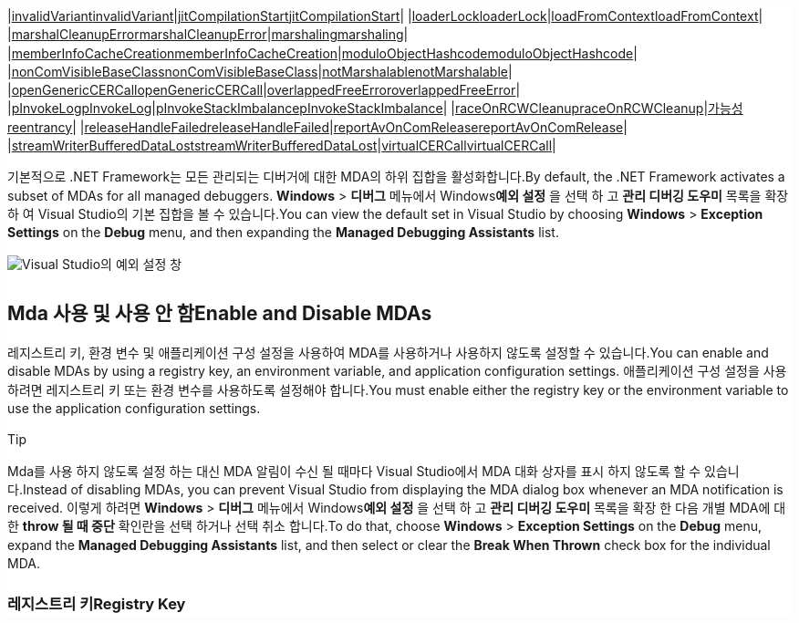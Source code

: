 |[<span data-ttu-id="edf9f-136">invalidVariant</span><span class="sxs-lookup"><span data-stu-id="edf9f-136">invalidVariant</span></span>](invalidvariant-mda.md)|[<span data-ttu-id="edf9f-137">jitCompilationStart</span><span class="sxs-lookup"><span data-stu-id="edf9f-137">jitCompilationStart</span></span>](jitcompilationstart-mda.md)|
|[<span data-ttu-id="edf9f-138">loaderLock</span><span class="sxs-lookup"><span data-stu-id="edf9f-138">loaderLock</span></span>](loaderlock-mda.md)|[<span data-ttu-id="edf9f-139">loadFromContext</span><span class="sxs-lookup"><span data-stu-id="edf9f-139">loadFromContext</span></span>](loadfromcontext-mda.md)|
|[<span data-ttu-id="edf9f-140">marshalCleanupError</span><span class="sxs-lookup"><span data-stu-id="edf9f-140">marshalCleanupError</span></span>](marshalcleanuperror-mda.md)|[<span data-ttu-id="edf9f-141">marshaling</span><span class="sxs-lookup"><span data-stu-id="edf9f-141">marshaling</span></span>](marshaling-mda.md)|
|[<span data-ttu-id="edf9f-142">memberInfoCacheCreation</span><span class="sxs-lookup"><span data-stu-id="edf9f-142">memberInfoCacheCreation</span></span>](memberinfocachecreation-mda.md)|[<span data-ttu-id="edf9f-143">moduloObjectHashcode</span><span class="sxs-lookup"><span data-stu-id="edf9f-143">moduloObjectHashcode</span></span>](moduloobjecthashcode-mda.md)|
|[<span data-ttu-id="edf9f-144">nonComVisibleBaseClass</span><span class="sxs-lookup"><span data-stu-id="edf9f-144">nonComVisibleBaseClass</span></span>](noncomvisiblebaseclass-mda.md)|[<span data-ttu-id="edf9f-145">notMarshalable</span><span class="sxs-lookup"><span data-stu-id="edf9f-145">notMarshalable</span></span>](notmarshalable-mda.md)|
|[<span data-ttu-id="edf9f-146">openGenericCERCall</span><span class="sxs-lookup"><span data-stu-id="edf9f-146">openGenericCERCall</span></span>](opengenericcercall-mda.md)|[<span data-ttu-id="edf9f-147">overlappedFreeError</span><span class="sxs-lookup"><span data-stu-id="edf9f-147">overlappedFreeError</span></span>](overlappedfreeerror-mda.md)|
|[<span data-ttu-id="edf9f-148">pInvokeLog</span><span class="sxs-lookup"><span data-stu-id="edf9f-148">pInvokeLog</span></span>](pinvokelog-mda.md)|[<span data-ttu-id="edf9f-149">pInvokeStackImbalance</span><span class="sxs-lookup"><span data-stu-id="edf9f-149">pInvokeStackImbalance</span></span>](pinvokestackimbalance-mda.md)|
|[<span data-ttu-id="edf9f-150">raceOnRCWCleanup</span><span class="sxs-lookup"><span data-stu-id="edf9f-150">raceOnRCWCleanup</span></span>](raceonrcwcleanup-mda.md)|[<span data-ttu-id="edf9f-151">가능성</span><span class="sxs-lookup"><span data-stu-id="edf9f-151">reentrancy</span></span>](reentrancy-mda.md)|
|[<span data-ttu-id="edf9f-152">releaseHandleFailed</span><span class="sxs-lookup"><span data-stu-id="edf9f-152">releaseHandleFailed</span></span>](releasehandlefailed-mda.md)|[<span data-ttu-id="edf9f-153">reportAvOnComRelease</span><span class="sxs-lookup"><span data-stu-id="edf9f-153">reportAvOnComRelease</span></span>](reportavoncomrelease-mda.md)|
|[<span data-ttu-id="edf9f-154">streamWriterBufferedDataLost</span><span class="sxs-lookup"><span data-stu-id="edf9f-154">streamWriterBufferedDataLost</span></span>](streamwriterbuffereddatalost-mda.md)|[<span data-ttu-id="edf9f-155">virtualCERCall</span><span class="sxs-lookup"><span data-stu-id="edf9f-155">virtualCERCall</span></span>](virtualcercall-mda.md)|

<span data-ttu-id="edf9f-156">기본적으로 .NET Framework는 모든 관리되는 디버거에 대한 MDA의 하위 집합을 활성화합니다.</span><span class="sxs-lookup"><span data-stu-id="edf9f-156">By default, the .NET Framework activates a subset of MDAs for all managed debuggers.</span></span> <span data-ttu-id="edf9f-157">**Windows**  >  **디버그** 메뉴에서 Windows**예외 설정** 을 선택 하 고 **관리 디버깅 도우미** 목록을 확장 하 여 Visual Studio의 기본 집합을 볼 수 있습니다.</span><span class="sxs-lookup"><span data-stu-id="edf9f-157">You can view the default set in Visual Studio by choosing **Windows** > **Exception Settings** on the **Debug** menu, and then expanding the **Managed Debugging Assistants** list.</span></span>

![Visual Studio의 예외 설정 창](./media/diagnosing-errors-with-managed-debugging-assistants/exception-settings-mdas.png)

## <a name="enable-and-disable-mdas"></a><span data-ttu-id="edf9f-159">Mda 사용 및 사용 안 함</span><span class="sxs-lookup"><span data-stu-id="edf9f-159">Enable and Disable MDAs</span></span>

<span data-ttu-id="edf9f-160">레지스트리 키, 환경 변수 및 애플리케이션 구성 설정을 사용하여 MDA를 사용하거나 사용하지 않도록 설정할 수 있습니다.</span><span class="sxs-lookup"><span data-stu-id="edf9f-160">You can enable and disable MDAs by using a registry key, an environment variable, and application configuration settings.</span></span> <span data-ttu-id="edf9f-161">애플리케이션 구성 설정을 사용하려면 레지스트리 키 또는 환경 변수를 사용하도록 설정해야 합니다.</span><span class="sxs-lookup"><span data-stu-id="edf9f-161">You must enable either the registry key or the environment variable to use the application configuration settings.</span></span>

> [!TIP]
> <span data-ttu-id="edf9f-162">Mda를 사용 하지 않도록 설정 하는 대신 MDA 알림이 수신 될 때마다 Visual Studio에서 MDA 대화 상자를 표시 하지 않도록 할 수 있습니다.</span><span class="sxs-lookup"><span data-stu-id="edf9f-162">Instead of disabling MDAs, you can prevent Visual Studio from displaying the MDA dialog box whenever an MDA notification is received.</span></span> <span data-ttu-id="edf9f-163">이렇게 하려면 **Windows**  >  **디버그** 메뉴에서 Windows**예외 설정** 을 선택 하 고 **관리 디버깅 도우미** 목록을 확장 한 다음 개별 MDA에 대 한 **throw 될 때 중단** 확인란을 선택 하거나 선택 취소 합니다.</span><span class="sxs-lookup"><span data-stu-id="edf9f-163">To do that, choose **Windows** > **Exception Settings** on the **Debug** menu, expand the **Managed Debugging Assistants** list, and then select or clear the **Break When Thrown** check box for the individual MDA.</span></span>

### <a name="registry-key"></a><span data-ttu-id="edf9f-164">레지스트리 키</span><span class="sxs-lookup"><span data-stu-id="edf9f-164">Registry Key</span></span>
